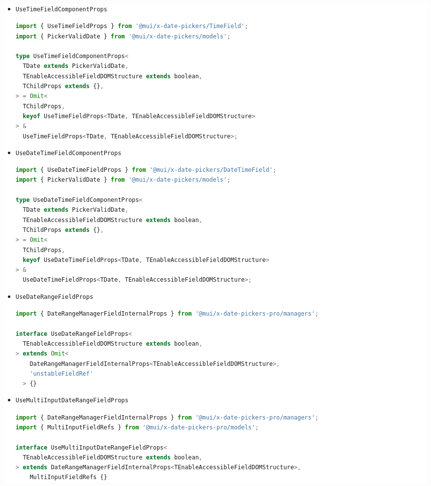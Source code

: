 - `UseTimeFieldComponentProps`

  ```ts
  import { UseTimeFieldProps } from '@mui/x-date-pickers/TimeField';
  import { PickerValidDate } from '@mui/x-date-pickers/models';

  type UseTimeFieldComponentProps<
    TDate extends PickerValidDate,
    TEnableAccessibleFieldDOMStructure extends boolean,
    TChildProps extends {},
  > = Omit<
    TChildProps,
    keyof UseTimeFieldProps<TDate, TEnableAccessibleFieldDOMStructure>
  > &
    UseTimeFieldProps<TDate, TEnableAccessibleFieldDOMStructure>;
  ```

- `UseDateTimeFieldComponentProps`

  ```ts
  import { UseDateTimeFieldProps } from '@mui/x-date-pickers/DateTimeField';
  import { PickerValidDate } from '@mui/x-date-pickers/models';

  type UseDateTimeFieldComponentProps<
    TDate extends PickerValidDate,
    TEnableAccessibleFieldDOMStructure extends boolean,
    TChildProps extends {},
  > = Omit<
    TChildProps,
    keyof UseDateTimeFieldProps<TDate, TEnableAccessibleFieldDOMStructure>
  > &
    UseDateTimeFieldProps<TDate, TEnableAccessibleFieldDOMStructure>;
  ```

- `UseDateRangeFieldProps`

  ```ts
  import { DateRangeManagerFieldInternalProps } from '@mui/x-date-pickers-pro/managers';

  interface UseDateRangeFieldProps<
    TEnableAccessibleFieldDOMStructure extends boolean,
  > extends Omit<
      DateRangeManagerFieldInternalProps<TEnableAccessibleFieldDOMStructure>,
      'unstableFieldRef'
    > {}
  ```

- `UseMultiInputDateRangeFieldProps`

  ```ts
  import { DateRangeManagerFieldInternalProps } from '@mui/x-date-pickers-pro/managers';
  import { MultiInputFieldRefs } from '@mui/x-date-pickers-pro/models';

  interface UseMultiInputDateRangeFieldProps<
    TEnableAccessibleFieldDOMStructure extends boolean,
  > extends DateRangeManagerFieldInternalProps<TEnableAccessibleFieldDOMStructure>,
      MultiInputFieldRefs {}
  ```
